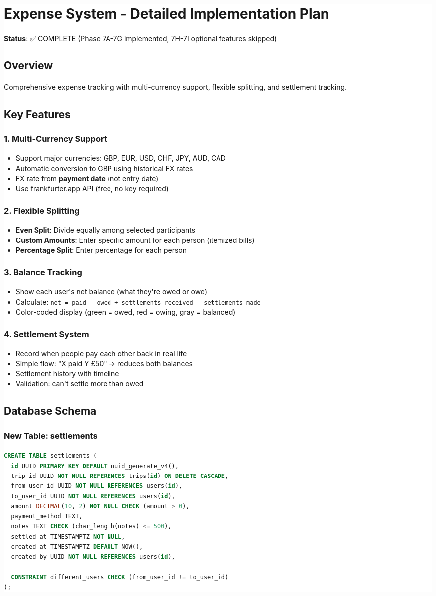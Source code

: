 # Expense System - Detailed Implementation Plan

**Status**: ✅ COMPLETE (Phase 7A-7G implemented, 7H-7I optional features skipped)

## Overview
Comprehensive expense tracking with multi-currency support, flexible splitting, and settlement tracking.

## Key Features

### 1. Multi-Currency Support
- Support major currencies: GBP, EUR, USD, CHF, JPY, AUD, CAD
- Automatic conversion to GBP using historical FX rates
- FX rate from **payment date** (not entry date)
- Use frankfurter.app API (free, no key required)

### 2. Flexible Splitting
- **Even Split**: Divide equally among selected participants
- **Custom Amounts**: Enter specific amount for each person (itemized bills)
- **Percentage Split**: Enter percentage for each person

### 3. Balance Tracking
- Show each user's net balance (what they're owed or owe)
- Calculate: `net = paid - owed + settlements_received - settlements_made`
- Color-coded display (green = owed, red = owing, gray = balanced)

### 4. Settlement System
- Record when people pay each other back in real life
- Simple flow: "X paid Y £50" → reduces both balances
- Settlement history with timeline
- Validation: can't settle more than owed

## Database Schema

### New Table: settlements
```sql
CREATE TABLE settlements (
  id UUID PRIMARY KEY DEFAULT uuid_generate_v4(),
  trip_id UUID NOT NULL REFERENCES trips(id) ON DELETE CASCADE,
  from_user_id UUID NOT NULL REFERENCES users(id),
  to_user_id UUID NOT NULL REFERENCES users(id),
  amount DECIMAL(10, 2) NOT NULL CHECK (amount > 0),
  payment_method TEXT,
  notes TEXT CHECK (char_length(notes) <= 500),
  settled_at TIMESTAMPTZ NOT NULL,
  created_at TIMESTAMPTZ DEFAULT NOW(),
  created_by UUID NOT NULL REFERENCES users(id),

  CONSTRAINT different_users CHECK (from_user_id != to_user_id)
);
```
